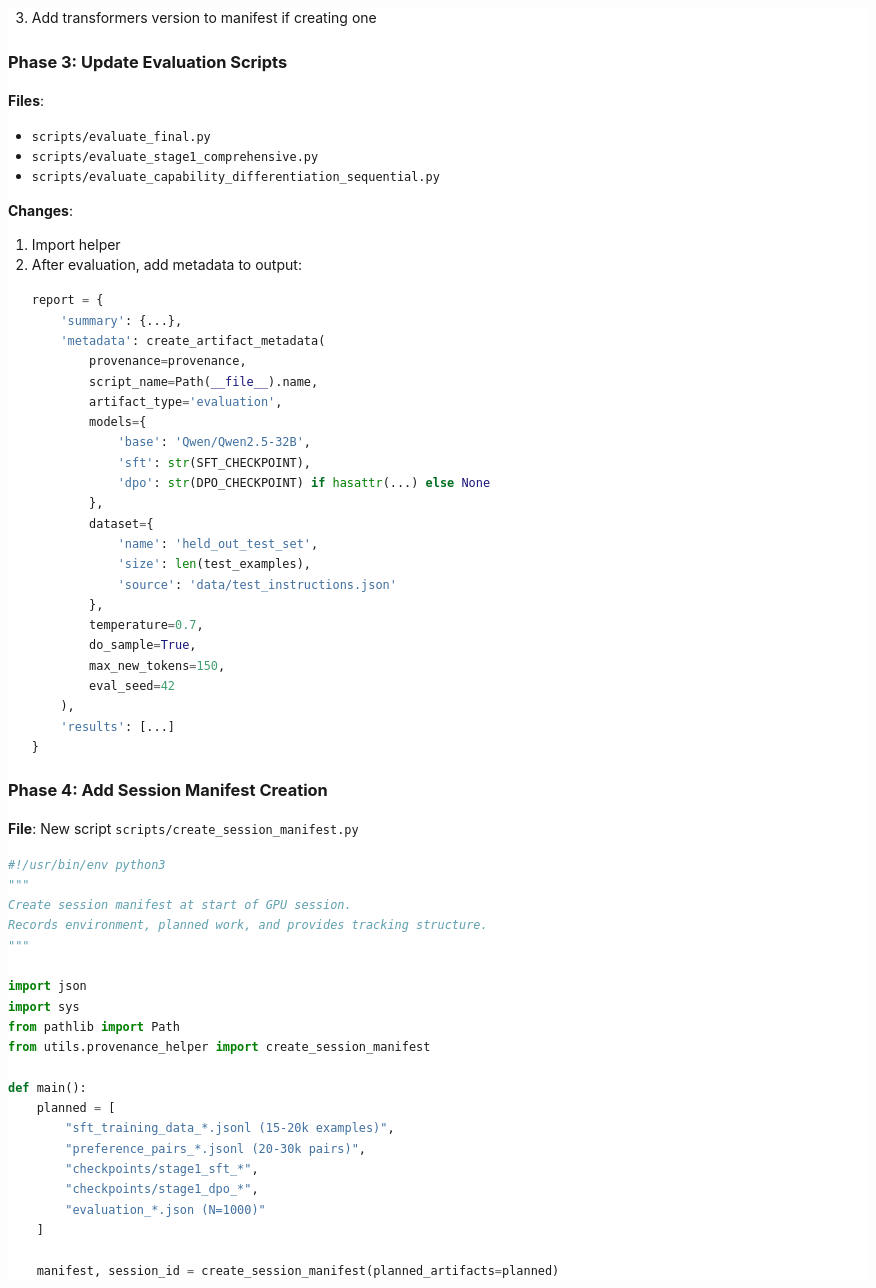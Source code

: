 3. Add transformers version to manifest if creating one

### Phase 3: Update Evaluation Scripts

**Files**:
- `scripts/evaluate_final.py`
- `scripts/evaluate_stage1_comprehensive.py`
- `scripts/evaluate_capability_differentiation_sequential.py`

**Changes**:
1. Import helper
2. After evaluation, add metadata to output:
   ```python
   report = {
       'summary': {...},
       'metadata': create_artifact_metadata(
           provenance=provenance,
           script_name=Path(__file__).name,
           artifact_type='evaluation',
           models={
               'base': 'Qwen/Qwen2.5-32B',
               'sft': str(SFT_CHECKPOINT),
               'dpo': str(DPO_CHECKPOINT) if hasattr(...) else None
           },
           dataset={
               'name': 'held_out_test_set',
               'size': len(test_examples),
               'source': 'data/test_instructions.json'
           },
           temperature=0.7,
           do_sample=True,
           max_new_tokens=150,
           eval_seed=42
       ),
       'results': [...]
   }
   ```

### Phase 4: Add Session Manifest Creation

**File**: New script `scripts/create_session_manifest.py`

```python
#!/usr/bin/env python3
"""
Create session manifest at start of GPU session.
Records environment, planned work, and provides tracking structure.
"""

import json
import sys
from pathlib import Path
from utils.provenance_helper import create_session_manifest

def main():
    planned = [
        "sft_training_data_*.jsonl (15-20k examples)",
        "preference_pairs_*.jsonl (20-30k pairs)",
        "checkpoints/stage1_sft_*",
        "checkpoints/stage1_dpo_*",
        "evaluation_*.json (N=1000)"
    ]

    manifest, session_id = create_session_manifest(planned_artifacts=planned)

```